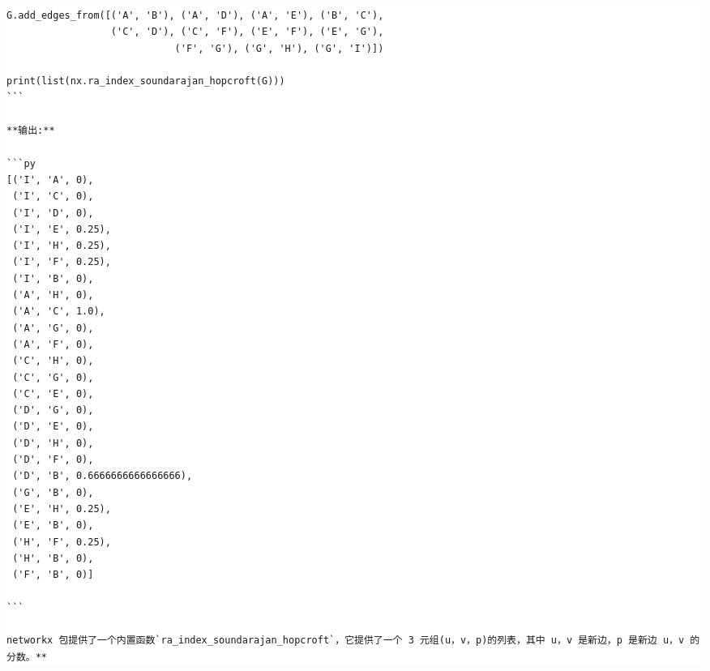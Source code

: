     G.add_edges_from([('A', 'B'), ('A', 'D'), ('A', 'E'), ('B', 'C'),
                      ('C', 'D'), ('C', 'F'), ('E', 'F'), ('E', 'G'), 
                                 ('F', 'G'), ('G', 'H'), ('G', 'I')])

    print(list(nx.ra_index_soundarajan_hopcroft(G)))
    ```

    **输出:**

    ```py
    [('I', 'A', 0),
     ('I', 'C', 0),
     ('I', 'D', 0),
     ('I', 'E', 0.25),
     ('I', 'H', 0.25),
     ('I', 'F', 0.25),
     ('I', 'B', 0),
     ('A', 'H', 0),
     ('A', 'C', 1.0),
     ('A', 'G', 0),
     ('A', 'F', 0),
     ('C', 'H', 0),
     ('C', 'G', 0),
     ('C', 'E', 0),
     ('D', 'G', 0),
     ('D', 'E', 0),
     ('D', 'H', 0),
     ('D', 'F', 0),
     ('D', 'B', 0.6666666666666666),
     ('G', 'B', 0),
     ('E', 'H', 0.25),
     ('E', 'B', 0),
     ('H', 'F', 0.25),
     ('H', 'B', 0),
     ('F', 'B', 0)]

    ```

    networkx 包提供了一个内置函数`ra_index_soundarajan_hopcroft`，它提供了一个 3 元组(u，v，p)的列表，其中 u，v 是新边，p 是新边 u，v 的分数。**